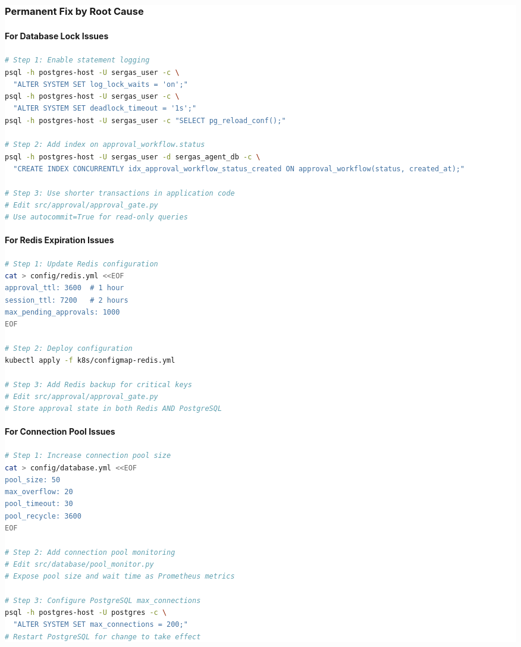 ### Permanent Fix by Root Cause

#### For Database Lock Issues

```bash
# Step 1: Enable statement logging
psql -h postgres-host -U sergas_user -c \
  "ALTER SYSTEM SET log_lock_waits = 'on';"
psql -h postgres-host -U sergas_user -c \
  "ALTER SYSTEM SET deadlock_timeout = '1s';"
psql -h postgres-host -U sergas_user -c "SELECT pg_reload_conf();"

# Step 2: Add index on approval_workflow.status
psql -h postgres-host -U sergas_user -d sergas_agent_db -c \
  "CREATE INDEX CONCURRENTLY idx_approval_workflow_status_created ON approval_workflow(status, created_at);"

# Step 3: Use shorter transactions in application code
# Edit src/approval/approval_gate.py
# Use autocommit=True for read-only queries
```

#### For Redis Expiration Issues

```bash
# Step 1: Update Redis configuration
cat > config/redis.yml <<EOF
approval_ttl: 3600  # 1 hour
session_ttl: 7200   # 2 hours
max_pending_approvals: 1000
EOF

# Step 2: Deploy configuration
kubectl apply -f k8s/configmap-redis.yml

# Step 3: Add Redis backup for critical keys
# Edit src/approval/approval_gate.py
# Store approval state in both Redis AND PostgreSQL
```

#### For Connection Pool Issues

```bash
# Step 1: Increase connection pool size
cat > config/database.yml <<EOF
pool_size: 50
max_overflow: 20
pool_timeout: 30
pool_recycle: 3600
EOF

# Step 2: Add connection pool monitoring
# Edit src/database/pool_monitor.py
# Expose pool size and wait time as Prometheus metrics

# Step 3: Configure PostgreSQL max_connections
psql -h postgres-host -U postgres -c \
  "ALTER SYSTEM SET max_connections = 200;"
# Restart PostgreSQL for change to take effect
```

